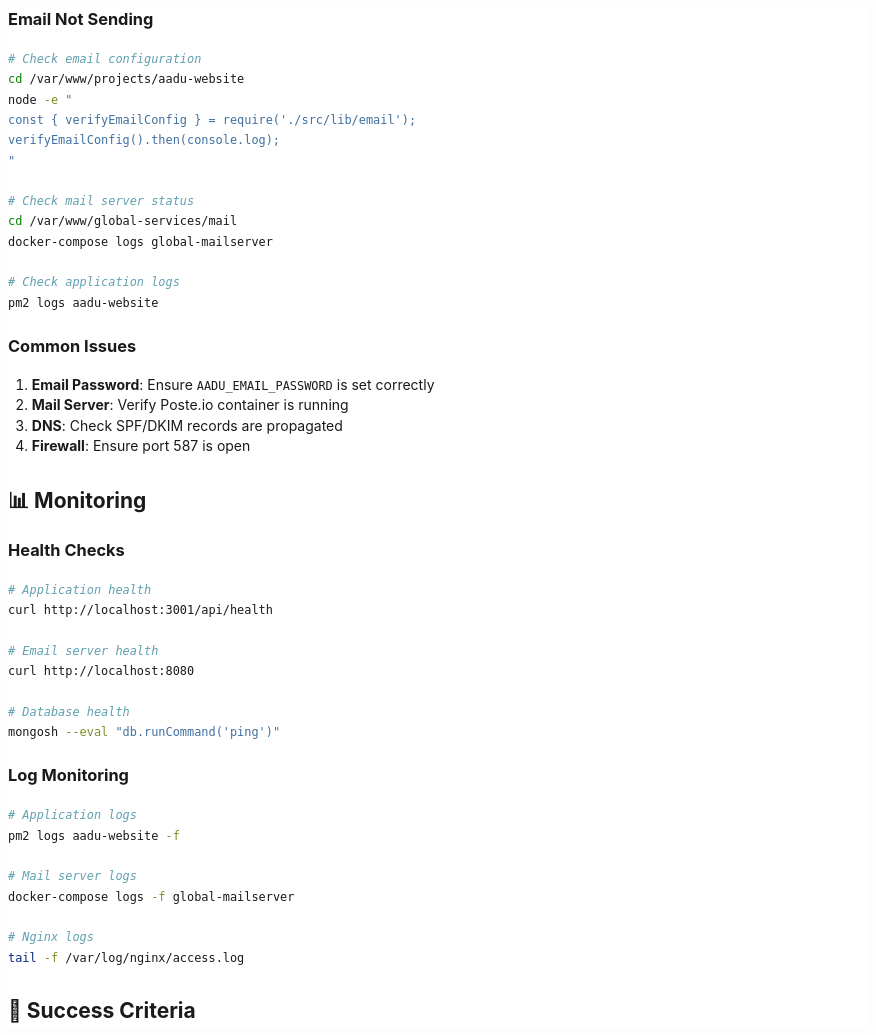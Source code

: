 ### **Email Not Sending**
```bash
# Check email configuration
cd /var/www/projects/aadu-website
node -e "
const { verifyEmailConfig } = require('./src/lib/email');
verifyEmailConfig().then(console.log);
"

# Check mail server status
cd /var/www/global-services/mail
docker-compose logs global-mailserver

# Check application logs
pm2 logs aadu-website
```

### **Common Issues**
1. **Email Password**: Ensure `AADU_EMAIL_PASSWORD` is set correctly
2. **Mail Server**: Verify Poste.io container is running
3. **DNS**: Check SPF/DKIM records are propagated
4. **Firewall**: Ensure port 587 is open

## 📊 **Monitoring**

### **Health Checks**
```bash
# Application health
curl http://localhost:3001/api/health

# Email server health
curl http://localhost:8080

# Database health
mongosh --eval "db.runCommand('ping')"
```

### **Log Monitoring**
```bash
# Application logs
pm2 logs aadu-website -f

# Mail server logs
docker-compose logs -f global-mailserver

# Nginx logs
tail -f /var/log/nginx/access.log
```

## 🎯 **Success Criteria**
